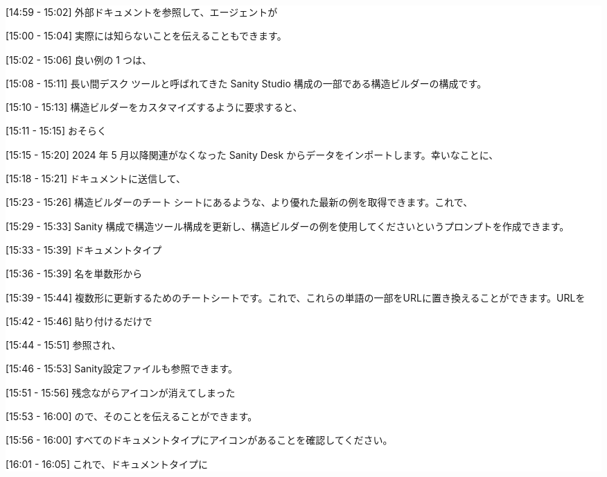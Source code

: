 [14:59 - 15:02]
外部ドキュメントを参照して、エージェントが

[15:00 - 15:04]
実際には知らないことを伝えることもできます。

[15:02 - 15:06]
良い例の 1 つは、

[15:08 - 15:11]
長い間デスク ツールと呼ばれてきた Sanity Studio 構成の一部である構造ビルダーの構成です。

[15:10 - 15:13]
構造ビルダーをカスタマイズするように要求すると、

[15:11 - 15:15]
おそらく

[15:15 - 15:20]
2024 年 5 月以降関連がなくなった Sanity Desk からデータをインポートします。幸いなことに、

[15:18 - 15:21]
ドキュメントに送信して、

[15:23 - 15:26]
構造ビルダーのチート シートにあるような、より優れた最新の例を取得できます。これで、

[15:29 - 15:33]
Sanity 構成で構造ツール構成を更新し、構造ビルダーの例を使用してくださいというプロンプトを作成できます。

[15:33 - 15:39]
ドキュメントタイプ

[15:36 - 15:39]
名を単数形から

[15:39 - 15:44]
複数形に更新するためのチートシートです。これで、これらの単語の一部をURLに置き換えることができます。URLを

[15:42 - 15:46]
貼り付けるだけで

[15:44 - 15:51]
参照され、

[15:46 - 15:53]
Sanity設定ファイルも参照できます。

[15:51 - 15:56]
残念ながらアイコンが消えてしまった

[15:53 - 16:00]
ので、そのことを伝えることができます。

[15:56 - 16:00]
すべてのドキュメントタイプにアイコンがあることを確認してください。

[16:01 - 16:05]
これで、ドキュメントタイプに
